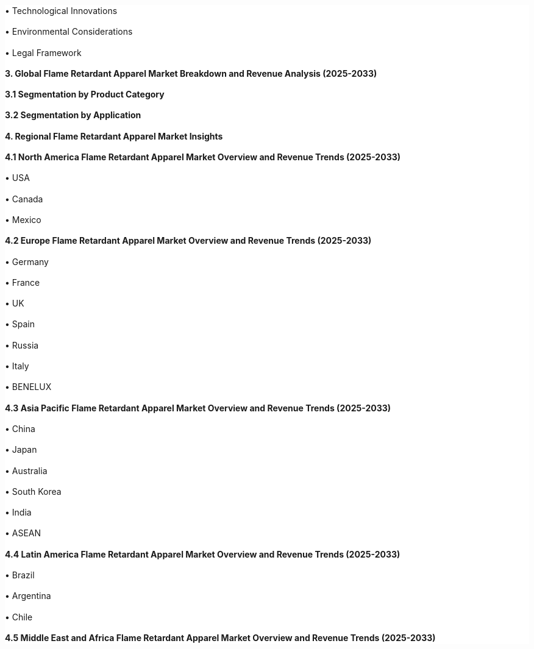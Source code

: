 • Technological Innovations

• Environmental Considerations

• Legal Framework

<strong>3. Global Flame Retardant Apparel Market Breakdown and Revenue Analysis (2025-2033)</strong>

<strong>3.1 Segmentation by Product Category</strong>

<strong>3.2 Segmentation by Application</strong>

<strong>4. Regional Flame Retardant Apparel Market Insights</strong>

<strong>4.1 North America Flame Retardant Apparel Market Overview and Revenue Trends (2025-2033)</strong>

• USA

• Canada

• Mexico

<strong>4.2 Europe Flame Retardant Apparel Market Overview and Revenue Trends (2025-2033)</strong>

• Germany

• France

• UK

• Spain

• Russia

• Italy

• BENELUX

<strong>4.3 Asia Pacific Flame Retardant Apparel Market Overview and Revenue Trends (2025-2033)</strong>

• China

• Japan

• Australia

• South Korea

• India

• ASEAN

<strong>4.4 Latin America Flame Retardant Apparel Market Overview and Revenue Trends (2025-2033)</strong>

• Brazil

• Argentina

• Chile

<strong>4.5 Middle East and Africa Flame Retardant Apparel Market Overview and Revenue Trends (2025-2033)</strong>
